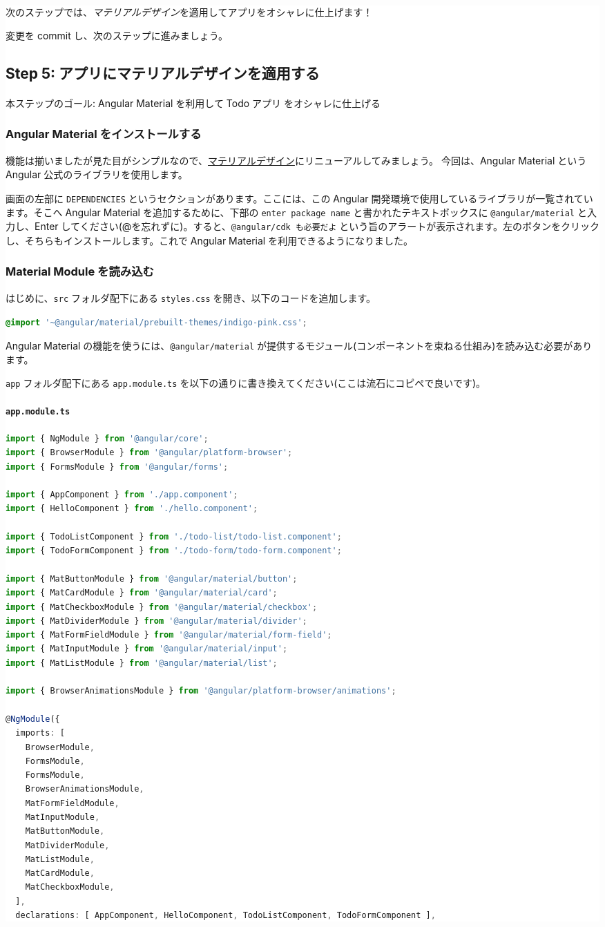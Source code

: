 次のステップでは、*マテリアルデザイン*を適用してアプリをオシャレに仕上げます！

変更を commit し、次のステップに進みましょう。

## Step 5: アプリにマテリアルデザインを適用する

本ステップのゴール: Angular Material を利用して Todo アプリ をオシャレに仕上げる

### Angular Material をインストールする

機能は揃いましたが見た目がシンプルなので、[マテリアルデザイン](https://ja.wikipedia.org/wiki/%E3%83%9E%E3%83%86%E3%83%AA%E3%82%A2%E3%83%AB%E3%83%87%E3%82%B6%E3%82%A4%E3%83%B3)にリニューアルしてみましょう。
今回は、Angular Material という Angular 公式のライブラリを使用します。

画面の左部に `DEPENDENCIES` というセクションがあります。ここには、この Angular 開発環境で使用しているライブラリが一覧されています。そこへ Angular Material を追加するために、下部の `enter package name` と書かれたテキストボックスに `@angular/material` と入力し、Enter してください(@を忘れずに)。すると、`@angular/cdk も必要だよ` という旨のアラートが表示されます。左のボタンをクリックし、そちらもインストールします。これで Angular Material を利用できるようになりました。

### Material Module を読み込む

はじめに、`src` フォルダ配下にある `styles.css` を開き、以下のコードを追加します。
``` css
@import '~@angular/material/prebuilt-themes/indigo-pink.css';
```

Angular Material の機能を使うには、`@angular/material` が提供するモジュール(コンポーネントを束ねる仕組み)を読み込む必要があります。

`app` フォルダ配下にある `app.module.ts` を以下の通りに書き換えてください(ここは流石にコピペで良いです)。

#### `app.module.ts`

``` ts
import { NgModule } from '@angular/core';
import { BrowserModule } from '@angular/platform-browser';
import { FormsModule } from '@angular/forms';

import { AppComponent } from './app.component';
import { HelloComponent } from './hello.component';

import { TodoListComponent } from './todo-list/todo-list.component';
import { TodoFormComponent } from './todo-form/todo-form.component';

import { MatButtonModule } from '@angular/material/button';
import { MatCardModule } from '@angular/material/card';
import { MatCheckboxModule } from '@angular/material/checkbox';
import { MatDividerModule } from '@angular/material/divider';
import { MatFormFieldModule } from '@angular/material/form-field';
import { MatInputModule } from '@angular/material/input';
import { MatListModule } from '@angular/material/list';

import { BrowserAnimationsModule } from '@angular/platform-browser/animations';

@NgModule({
  imports: [
    BrowserModule,
    FormsModule,
    FormsModule,
    BrowserAnimationsModule,
    MatFormFieldModule,
    MatInputModule,
    MatButtonModule,
    MatDividerModule,
    MatListModule,
    MatCardModule,
    MatCheckboxModule,
  ],
  declarations: [ AppComponent, HelloComponent, TodoListComponent, TodoFormComponent ],
```